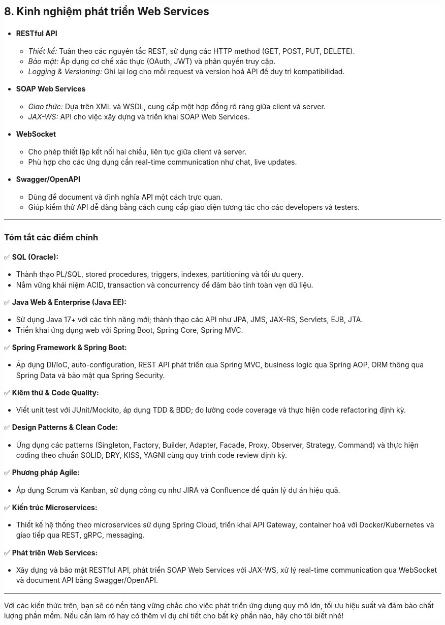 
## 8. Kinh nghiệm phát triển Web Services

- **RESTful API**  
  - *Thiết kế:* Tuân theo các nguyên tắc REST, sử dụng các HTTP method (GET, POST, PUT, DELETE).  
  - *Bảo mật:* Áp dụng cơ chế xác thực (OAuth, JWT) và phân quyền truy cập.  
  - *Logging & Versioning:* Ghi lại log cho mỗi request và version hoá API để duy trì kompatibilidad.

- **SOAP Web Services**  
  - *Giao thức:* Dựa trên XML và WSDL, cung cấp một hợp đồng rõ ràng giữa client và server.  
  - *JAX-WS:* API cho việc xây dựng và triển khai SOAP Web Services.

- **WebSocket**  
  - Cho phép thiết lập kết nối hai chiều, liên tục giữa client và server.  
  - Phù hợp cho các ứng dụng cần real-time communication như chat, live updates.

- **Swagger/OpenAPI**  
  - Dùng để document và định nghĩa API một cách trực quan.  
  - Giúp kiểm thử API dễ dàng bằng cách cung cấp giao diện tương tác cho các developers và testers.

---

### Tóm tắt các điểm chính

✅ **SQL (Oracle):**  
- Thành thạo PL/SQL, stored procedures, triggers, indexes, partitioning và tối ưu query.  
- Nắm vững khái niệm ACID, transaction và concurrency để đảm bảo tính toàn vẹn dữ liệu.

✅ **Java Web & Enterprise (Java EE):**  
- Sử dụng Java 17+ với các tính năng mới; thành thạo các API như JPA, JMS, JAX-RS, Servlets, EJB, JTA.  
- Triển khai ứng dụng web với Spring Boot, Spring Core, Spring MVC.

✅ **Spring Framework & Spring Boot:**  
- Áp dụng DI/IoC, auto-configuration, REST API phát triển qua Spring MVC, business logic qua Spring AOP, ORM thông qua Spring Data và bảo mật qua Spring Security.

✅ **Kiểm thử & Code Quality:**  
- Viết unit test với JUnit/Mockito, áp dụng TDD & BDD; đo lường code coverage và thực hiện code refactoring định kỳ.

✅ **Design Patterns & Clean Code:**  
- Ứng dụng các patterns (Singleton, Factory, Builder, Adapter, Facade, Proxy, Observer, Strategy, Command) và thực hiện coding theo chuẩn SOLID, DRY, KISS, YAGNI cùng quy trình code review định kỳ.

✅ **Phương pháp Agile:**  
- Áp dụng Scrum và Kanban, sử dụng công cụ như JIRA và Confluence để quản lý dự án hiệu quả.

✅ **Kiến trúc Microservices:**  
- Thiết kế hệ thống theo microservices sử dụng Spring Cloud, triển khai API Gateway, container hoá với Docker/Kubernetes và giao tiếp qua REST, gRPC, messaging.

✅ **Phát triển Web Services:**  
- Xây dựng và bảo mật RESTful API, phát triển SOAP Web Services với JAX-WS, xử lý real-time communication qua WebSocket và document API bằng Swagger/OpenAPI.

---

Với các kiến thức trên, bạn sẽ có nền tảng vững chắc cho việc phát triển ứng dụng quy mô lớn, tối ưu hiệu suất và đảm bảo chất lượng phần mềm. Nếu cần làm rõ hay có thêm ví dụ chi tiết cho bất kỳ phần nào, hãy cho tôi biết nhé!